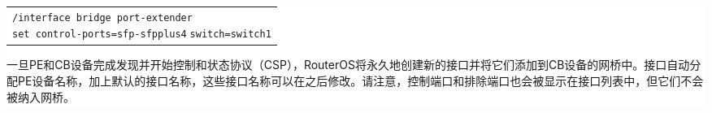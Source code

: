 <table border="0" cellpadding="0" cellspacing="0"><tbody><tr><td class="code"><div class="container" title="Hint: double-click to select code"><div class="line number1 index0 alt2" data-bidi-marker="true"><code class="ros constants">/interface bridge port-extender</code></div><div class="line number2 index1 alt1" data-bidi-marker="true"><code class="ros functions">set </code><code class="ros value">control-ports</code><code class="ros plain">=sfp-sfpplus4</code> <code class="ros value">switch</code><code class="ros plain">=switch1</code></div></div></td></tr></tbody></table>

一旦PE和CB设备完成发现并开始控制和状态协议（CSP），RouterOS将永久地创建新的接口并将它们添加到CB设备的网桥中。接口自动分配PE设备名称，加上默认的接口名称，这些接口名称可以在之后修改。请注意，控制端口和排除端口也会被显示在接口列表中，但它们不会被纳入网桥。 
